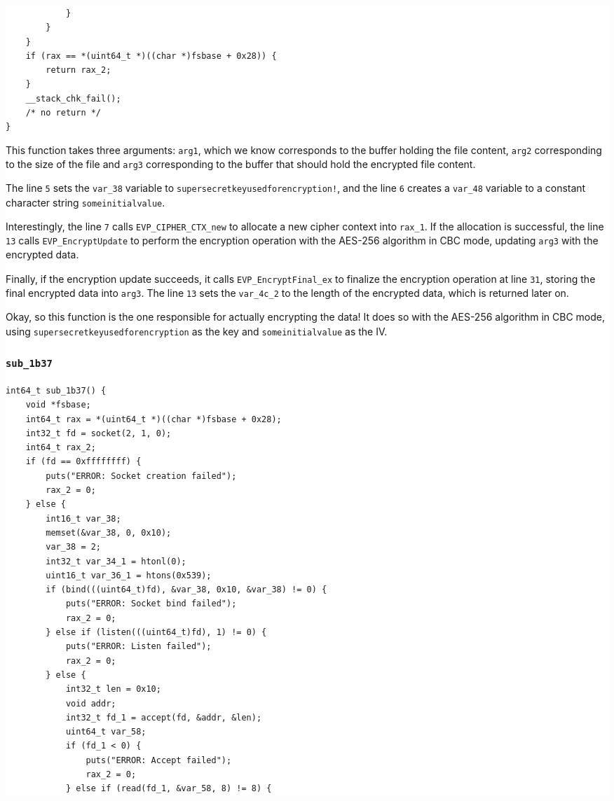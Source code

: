 ```c,linenos
            }
        }
    }
    if (rax == *(uint64_t *)((char *)fsbase + 0x28)) {
        return rax_2;
    }
    __stack_chk_fail();
    /* no return */
}
```

This function takes three arguments: `arg1`, which we know corresponds to the
buffer holding the file content, `arg2` corresponding to the size of the file
and `arg3` corresponding to the buffer that should hold the encrypted file
content.

The line `5` sets the `var_38` variable to `supersecretkeyusedforencryption!`,
and the line `6` creates a `var_48` variable to a constant character string
`someinitialvalue`.

Interestingly, the line `7` calls `EVP_CIPHER_CTX_new` to allocate a new cipher
context into `rax_1`. If the allocation is successful, the line `13` calls
`EVP_EncryptUpdate` to perform the encryption operation with the AES-256
algorithm in CBC mode, updating `arg3` with the encrypted data.

Finally, if the encryption update succeeds, it calls `EVP_EncryptFinal_ex` to
finalize the encryption operation at line `31`, storing the final encrypted data
into `arg3`. The line `13` sets the `var_4c_2` to the length of the encrypted
data, which is returned later on.

Okay, so this function is the one responsible for actually encrypting the data!
It does so with the AES-256 algorithm in CBC mode, using
`supersecretkeyusedforencryption` as the key and `someinitialvalue` as the IV.

### `sub_1b37`

```c,linenos
int64_t sub_1b37() {
    void *fsbase;
    int64_t rax = *(uint64_t *)((char *)fsbase + 0x28);
    int32_t fd = socket(2, 1, 0);
    int64_t rax_2;
    if (fd == 0xffffffff) {
        puts("ERROR: Socket creation failed");
        rax_2 = 0;
    } else {
        int16_t var_38;
        memset(&var_38, 0, 0x10);
        var_38 = 2;
        int32_t var_34_1 = htonl(0);
        uint16_t var_36_1 = htons(0x539);
        if (bind(((uint64_t)fd), &var_38, 0x10, &var_38) != 0) {
            puts("ERROR: Socket bind failed");
            rax_2 = 0;
        } else if (listen(((uint64_t)fd), 1) != 0) {
            puts("ERROR: Listen failed");
            rax_2 = 0;
        } else {
            int32_t len = 0x10;
            void addr;
            int32_t fd_1 = accept(fd, &addr, &len);
            uint64_t var_58;
            if (fd_1 < 0) {
                puts("ERROR: Accept failed");
                rax_2 = 0;
            } else if (read(fd_1, &var_58, 8) != 8) {
```